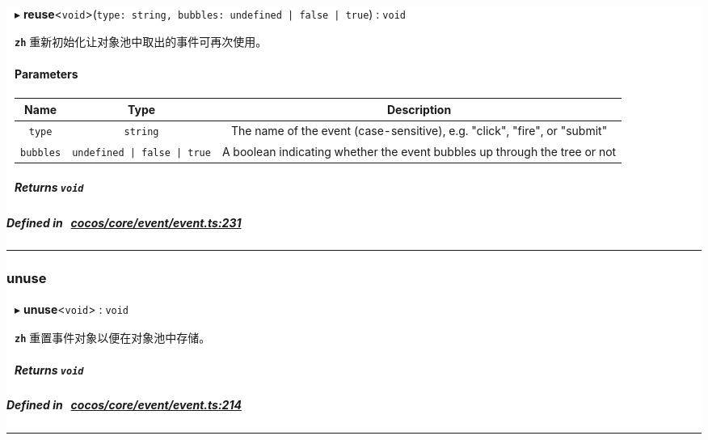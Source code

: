 <div style="margin-left: 10px;">

▸   **reuse**<`void`\>(`type: string, bubbles: undefined | false | true`) : `void`



**`zh`** 
重新初始化让对象池中取出的事件可再次使用。



#### Parameters

| Name | Type | Description |
| :------: | :------: | :------: |
| `type` | `string` | The name of the event (case-sensitive), e.g. "click", "fire", or "submit"  |
| `bubbles` | `undefined \| false \| true` | A boolean indicating whether the event bubbles up through the tree or not  |


##### Returns `void`
</div>

##### Defined in &nbsp;   [cocos/core/event/event.ts:231](https://github.com/cocos-creator/engine/blob/c7bf6b8a9/cocos/core/event/event.ts#L231)&nbsp;
___
### unuse

<div style="margin-left: 10px;">

▸   **unuse**<`void`\> : `void`



**`zh`** 
重置事件对象以便在对象池中存储。





##### Returns `void`
</div>

##### Defined in &nbsp;   [cocos/core/event/event.ts:214](https://github.com/cocos-creator/engine/blob/c7bf6b8a9/cocos/core/event/event.ts#L214)&nbsp;
___




